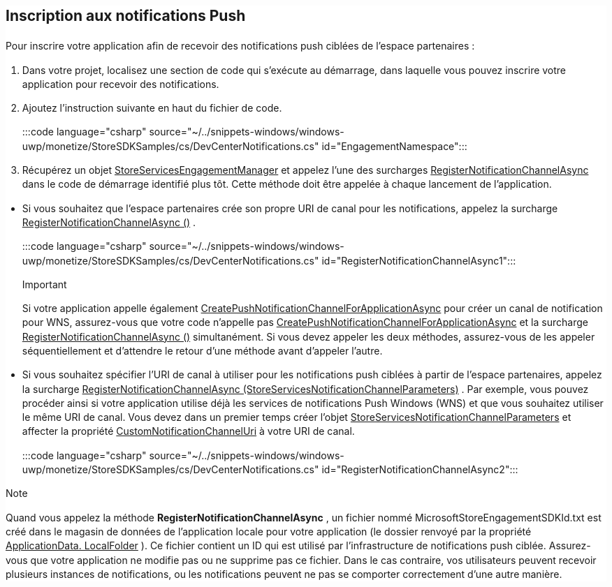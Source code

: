 ## <a name="register-for-push-notifications"></a>Inscription aux notifications Push

Pour inscrire votre application afin de recevoir des notifications push ciblées de l’espace partenaires :

1. Dans votre projet, localisez une section de code qui s’exécute au démarrage, dans laquelle vous pouvez inscrire votre application pour recevoir des notifications.
2. Ajoutez l’instruction suivante en haut du fichier de code.

    :::code language="csharp" source="~/../snippets-windows/windows-uwp/monetize/StoreSDKSamples/cs/DevCenterNotifications.cs" id="EngagementNamespace":::

3. Récupérez un objet [StoreServicesEngagementManager](/uwp/api/microsoft.services.store.engagement.storeservicesengagementmanager) et appelez l’une des surcharges [RegisterNotificationChannelAsync](/uwp/api/microsoft.services.store.engagement.storeservicesengagementmanager.registernotificationchannelasync) dans le code de démarrage identifié plus tôt. Cette méthode doit être appelée à chaque lancement de l’application.

  * Si vous souhaitez que l’espace partenaires crée son propre URI de canal pour les notifications, appelez la surcharge [RegisterNotificationChannelAsync ()](/uwp/api/microsoft.services.store.engagement.storeservicesengagementmanager.registernotificationchannelasync) .

      :::code language="csharp" source="~/../snippets-windows/windows-uwp/monetize/StoreSDKSamples/cs/DevCenterNotifications.cs" id="RegisterNotificationChannelAsync1":::
      > [!IMPORTANT]
      > Si votre application appelle également [CreatePushNotificationChannelForApplicationAsync](/uwp/api/windows.networking.pushnotifications.pushnotificationchannelmanager.createpushnotificationchannelforapplicationasync) pour créer un canal de notification pour WNS, assurez-vous que votre code n’appelle pas [CreatePushNotificationChannelForApplicationAsync](/uwp/api/windows.networking.pushnotifications.pushnotificationchannelmanager.createpushnotificationchannelforapplicationasync) et la surcharge [RegisterNotificationChannelAsync ()](/uwp/api/microsoft.services.store.engagement.storeservicesengagementmanager.registernotificationchannelasync) simultanément. Si vous devez appeler les deux méthodes, assurez-vous de les appeler séquentiellement et d’attendre le retour d’une méthode avant d’appeler l’autre.

  * Si vous souhaitez spécifier l’URI de canal à utiliser pour les notifications push ciblées à partir de l’espace partenaires, appelez la surcharge [RegisterNotificationChannelAsync (StoreServicesNotificationChannelParameters)](/uwp/api/microsoft.services.store.engagement.storeservicesengagementmanager.registernotificationchannelasync) . Par exemple, vous pouvez procéder ainsi si votre application utilise déjà les services de notifications Push Windows (WNS) et que vous souhaitez utiliser le même URI de canal. Vous devez dans un premier temps créer l’objet [StoreServicesNotificationChannelParameters](/uwp/api/microsoft.services.store.engagement.storeservicesnotificationchannelparameters) et affecter la propriété [CustomNotificationChannelUri](/uwp/api/microsoft.services.store.engagement.storeservicesnotificationchannelparameters.customnotificationchanneluri) à votre URI de canal.

      :::code language="csharp" source="~/../snippets-windows/windows-uwp/monetize/StoreSDKSamples/cs/DevCenterNotifications.cs" id="RegisterNotificationChannelAsync2":::

> [!NOTE]
> Quand vous appelez la méthode **RegisterNotificationChannelAsync** , un fichier nommé MicrosoftStoreEngagementSDKId.txt est créé dans le magasin de données de l’application locale pour votre application (le dossier renvoyé par la propriété [ApplicationData. LocalFolder](/uwp/api/Windows.Storage.ApplicationData.LocalFolder) ). Ce fichier contient un ID qui est utilisé par l’infrastructure de notifications push ciblée. Assurez-vous que votre application ne modifie pas ou ne supprime pas ce fichier. Dans le cas contraire, vos utilisateurs peuvent recevoir plusieurs instances de notifications, ou les notifications peuvent ne pas se comporter correctement d’une autre manière.
